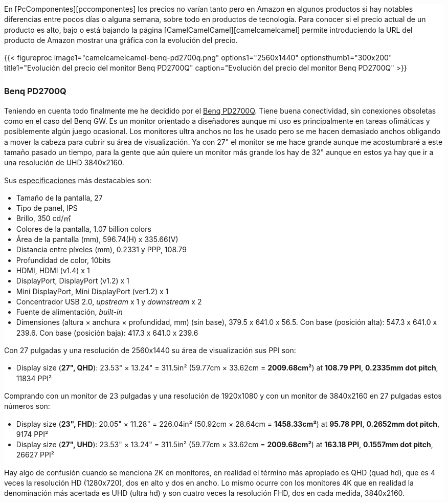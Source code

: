 En [PcComponentes][pccomponentes] los precios no varían tanto pero en Amazon en algunos productos si hay notables diferencias entre pocos días o alguna semana, sobre todo en productos de tecnología. Para conocer si el precio actual de un producto es alto, bajo o está bajando la página [CamelCamelCamel][camelcamelcamel] permite introduciendo la URL del producto de Amazon mostrar una gráfica con la evolución del precio.

{{< figureproc
    image1="camelcamelcamel-benq-pd2700q.png" options1="2560x1440" optionsthumb1="300x200" title1="Evolución del precio del monitor Benq PD2700Q"
    caption="Evolución del precio del monitor Benq PD2700Q" >}}

### Benq PD2700Q

Teniendo en cuenta todo finalmente me he decidido por el [Benq PD2700Q](https://www.benq.eu/es-es/monitor/designer/pd2700q.html). Tiene buena conectividad, sin conexiones obsoletas como en el caso del Benq GW. Es un monitor orientado a diseñadores aunque mi uso es principalmente en tareas ofimáticas y posiblemente algún juego ocasional. Los monitores ultra anchos no los he usado pero se me hacen demasiado anchos obligando a mover la cabeza para cubrir su área de visualización. Ya con 27" el monitor se me hace grande aunque me acostumbraré a este tamaño pasado un tiempo, para la gente que aún quiere un monitor más grande los hay de 32" aunque en estos ya hay que ir a una resolución de UHD 3840x2160.

Sus [especificaciones](https://www.benq.eu/es-es/monitor/designer/pd2700q/specifications.html) más destacables son:

* Tamaño de la pantalla, 27
* Tipo de panel, IPS
* Brillo, 350 cd/㎡
* Colores de la pantalla, 1.07 billion colors
* Área de la pantalla (mm), 596.74(H) x 335.66(V)
* Distancia entre píxeles (mm), 0.2331 y PPP, 108.79
* Profundidad de color, 10bits
* HDMI, HDMI (v1.4) x 1
* DisplayPort, DisplayPort (v1.2) x 1
* Mini DisplayPort, Mini DisplayPort (ver1.2) x 1
* Concentrador USB 2.0, _upstream_ x 1 y _downstream_ x 2
* Fuente de alimentación, _built-in_
* Dimensiones (altura × anchura × profundidad, mm) (sin base), 379.5 x 641.0 x 56.5. Con base (posición alta): 547.3 x 641.0 x 239.6. Con base (posición baja): 417.3 x 641.0 x 239.6 

Con 27 pulgadas y una resolución de 2560x1440 su área de visualización sus PPI son:

* Display size (**27", QHD**): 23.53" × 13.24" = 311.5in² (59.77cm × 33.62cm = **2009.68cm²**) at **108.79 PPI**, **0.2335mm dot pitch**, 11834 PPI²

Comprando con un monitor de 23 pulgadas y una resolución de 1920x1080 y con un monitor de 3840x2160 en 27 pulgadas estos números son:

* Display size (**23", FHD**): 20.05" × 11.28" = 226.04in² (50.92cm × 28.64cm = **1458.33cm²**) at **95.78 PPI**, **0.2652mm dot pitch**, 9174 PPI²
* Display size (**27", UHD**): 23.53" × 13.24" = 311.5in² (59.77cm × 33.62cm = **2009.68cm²**) at **163.18 PPI**, **0.1557mm dot pitch**, 26627 PPI²

Hay algo de confusión cuando se menciona 2K en monitores, en realidad el término más apropiado es QHD (quad hd), que es 4 veces la resolución HD (1280x720), dos en alto y dos en ancho. Lo mismo ocurre con los monitores 4K que en realidad la denominación más acertada es UHD (ultra hd) y son cuatro veces la resolución FHD, dos en cada medida, 3840x2160.
